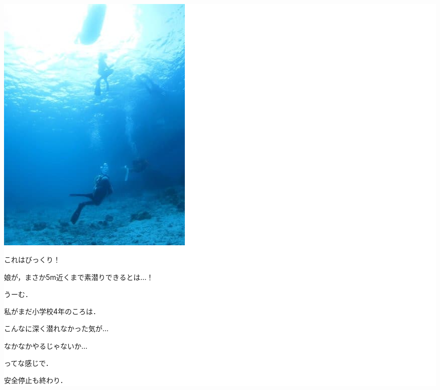 ![c074469cfcfb836d22443f9ee5dd02f2.jpg](images/c074469cfcfb836d22443f9ee5dd02f2.jpg)




これはびっくり！


娘が，まさか5m近くまで素潜りできるとは…！





うーむ．


私がまだ小学校4年のころは．


こんなに深く潜れなかった気が…


なかなかやるじゃないか…





ってな感じで．


安全停止も終わり．



